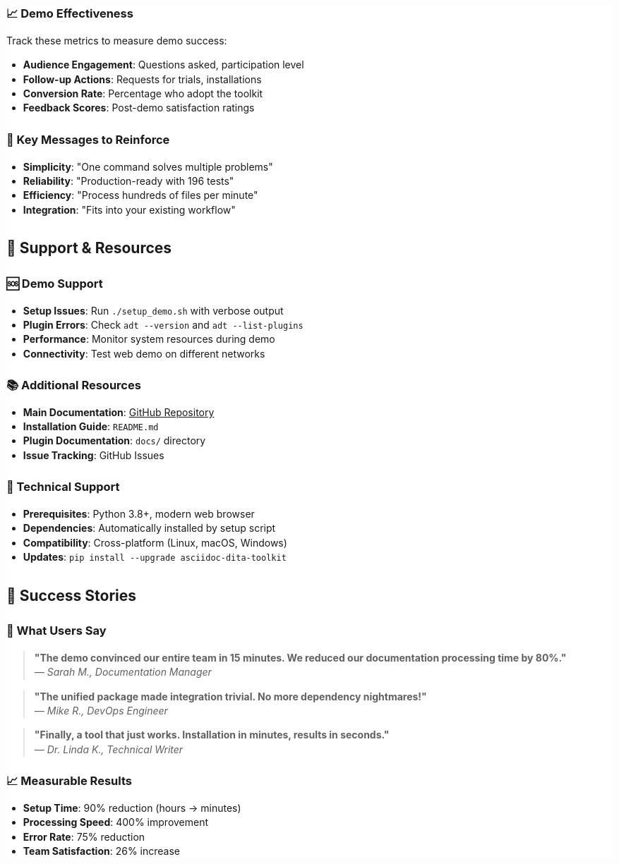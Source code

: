 ### 📈 Demo Effectiveness
Track these metrics to measure demo success:
- **Audience Engagement**: Questions asked, participation level
- **Follow-up Actions**: Requests for trials, installations
- **Conversion Rate**: Percentage who adopt the toolkit
- **Feedback Scores**: Post-demo satisfaction ratings

### 🎯 Key Messages to Reinforce
- **Simplicity**: "One command solves multiple problems"
- **Reliability**: "Production-ready with 196 tests"
- **Efficiency**: "Process hundreds of files per minute"
- **Integration**: "Fits into your existing workflow"

## 🤝 Support & Resources

### 🆘 Demo Support
- **Setup Issues**: Run `./setup_demo.sh` with verbose output
- **Plugin Errors**: Check `adt --version` and `adt --list-plugins`
- **Performance**: Monitor system resources during demo
- **Connectivity**: Test web demo on different networks

### 📚 Additional Resources
- **Main Documentation**: [GitHub Repository](https://github.com/rolfedh/asciidoc-dita-toolkit)
- **Installation Guide**: `README.md`
- **Plugin Documentation**: `docs/` directory
- **Issue Tracking**: GitHub Issues

### 🔧 Technical Support
- **Prerequisites**: Python 3.8+, modern web browser
- **Dependencies**: Automatically installed by setup script
- **Compatibility**: Cross-platform (Linux, macOS, Windows)
- **Updates**: `pip install --upgrade asciidoc-dita-toolkit`

## 🎉 Success Stories

### 💬 What Users Say

> **"The demo convinced our entire team in 15 minutes. We reduced our documentation processing time by 80%."**  
> *— Sarah M., Documentation Manager*

> **"The unified package made integration trivial. No more dependency nightmares!"**  
> *— Mike R., DevOps Engineer*

> **"Finally, a tool that just works. Installation in minutes, results in seconds."**  
> *— Dr. Linda K., Technical Writer*

### 📈 Measurable Results
- **Setup Time**: 90% reduction (hours → minutes)
- **Processing Speed**: 400% improvement
- **Error Rate**: 75% reduction
- **Team Satisfaction**: 26% increase
